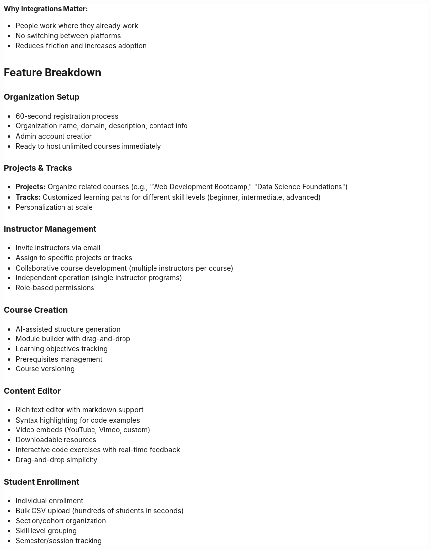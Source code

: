 **Why Integrations Matter:**
- People work where they already work
- No switching between platforms
- Reduces friction and increases adoption

## Feature Breakdown

### Organization Setup
- 60-second registration process
- Organization name, domain, description, contact info
- Admin account creation
- Ready to host unlimited courses immediately

### Projects & Tracks
- **Projects:** Organize related courses (e.g., "Web Development Bootcamp," "Data Science Foundations")
- **Tracks:** Customized learning paths for different skill levels (beginner, intermediate, advanced)
- Personalization at scale

### Instructor Management
- Invite instructors via email
- Assign to specific projects or tracks
- Collaborative course development (multiple instructors per course)
- Independent operation (single instructor programs)
- Role-based permissions

### Course Creation
- AI-assisted structure generation
- Module builder with drag-and-drop
- Learning objectives tracking
- Prerequisites management
- Course versioning

### Content Editor
- Rich text editor with markdown support
- Syntax highlighting for code examples
- Video embeds (YouTube, Vimeo, custom)
- Downloadable resources
- Interactive code exercises with real-time feedback
- Drag-and-drop simplicity

### Student Enrollment
- Individual enrollment
- Bulk CSV upload (hundreds of students in seconds)
- Section/cohort organization
- Skill level grouping
- Semester/session tracking
